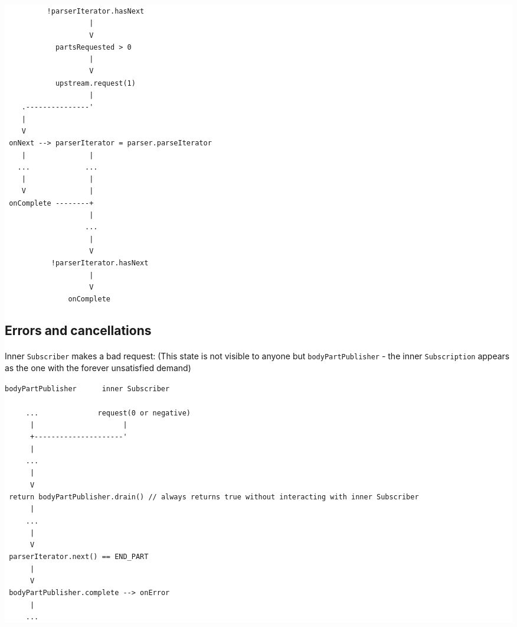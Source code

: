 ```
          !parserIterator.hasNext
                    |
                    V
            partsRequested > 0
                    |
                    V
            upstream.request(1)
                    |
    .---------------'
    |
    V
 onNext --> parserIterator = parser.parseIterator
    |               |
   ...             ...
    |               |
    V               |
 onComplete --------+
                    |
                   ...
                    |
                    V
           !parserIterator.hasNext
                    |
                    V
               onComplete
```

## Errors and cancellations

Inner `Subscriber` makes a bad request:
(This state is not visible to anyone but `bodyPartPublisher` - the inner `Subscription`
appears as the one with the forever unsatisfied demand)

```
bodyPartPublisher      inner Subscriber

     ...              request(0 or negative)
      |                     |
      +---------------------'
      |
     ...
      |
      V
 return bodyPartPublisher.drain() // always returns true without interacting with inner Subscriber
      |
     ...
      |
      V
 parserIterator.next() == END_PART
      |
      V
 bodyPartPublisher.complete --> onError
      |
     ...
```
